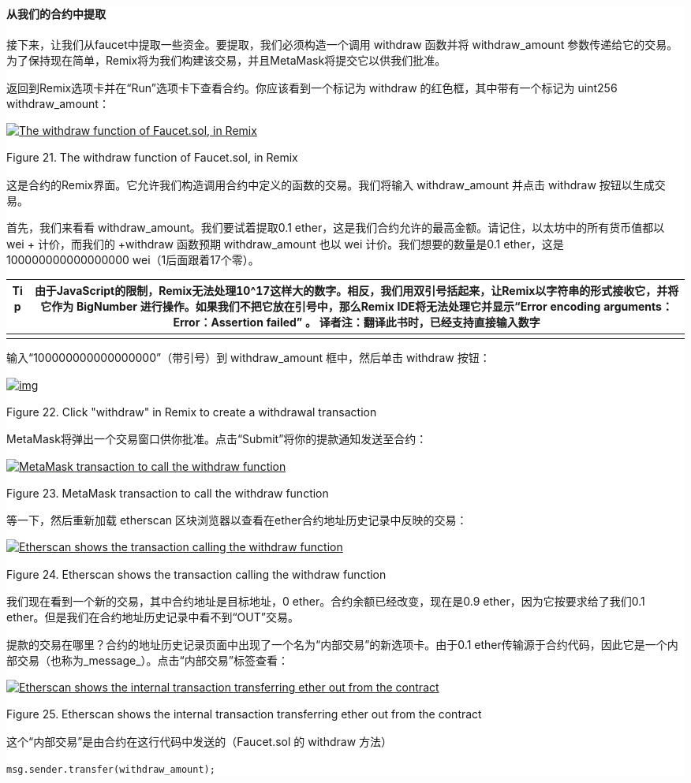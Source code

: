 #### 从我们的合约中提取

接下来，让我们从faucet中提取一些资金。要提取，我们必须构造一个调用 withdraw 函数并将 withdraw_amount 参数传递给它的交易。为了保持现在简单，Remix将为我们构建该交易，并且MetaMask将提交它以供我们批准。

返回到Remix选项卡并在“Run”选项卡下查看合约。你应该看到一个标记为 withdraw 的红色框，其中带有一个标记为 uint256 withdraw_amount：

[![The withdraw function of Faucet.sol, in Remix](https://github.com/inoutcode/ethereum_book/raw/master/images/remix_contract_interact.png)](https://github.com/inoutcode/ethereum_book/blob/master/images/remix_contract_interact.png)

Figure 21. The withdraw function of Faucet.sol, in Remix

这是合约的Remix界面。它允许我们构造调用合约中定义的函数的交易。我们将输入 withdraw_amount 并点击 withdraw 按钮以生成交易。

首先，我们来看看 withdraw_amount。我们要试着提取0.1 ether，这是我们合约允许的最高金额。请记住，以太坊中的所有货币值都以 wei + 计价，而我们的 +withdraw 函数预期 withdraw_amount 也以 wei 计价。我们想要的数量是0.1 ether，这是 100000000000000000 wei（1后面跟着17个零）。

| Tip  | 由于JavaScript的限制，Remix无法处理10^17这样大的数字。相反，我们用双引号括起来，让Remix以字符串的形式接收它，并将它作为 BigNumber 进行操作。如果我们不把它放在引号中，那么Remix IDE将无法处理它并显示“Error encoding arguments：Error：Assertion failed” 。 译者注：翻译此书时，已经支持直接输入数字 |
| ---- | ------------------------------------------------------------ |
|      |                                                              |

输入“100000000000000000”（带引号）到 withdraw_amount 框中，然后单击 withdraw 按钮：

[![img](https://github.com/inoutcode/ethereum_book/raw/master/images/remix_withdraw.png)](https://github.com/inoutcode/ethereum_book/blob/master/images/remix_withdraw.png)

Figure 22. Click "withdraw" in Remix to create a withdrawal transaction

MetaMask将弹出一个交易窗口供你批准。点击“Submit”将你的提款通知发送至合约：

[![MetaMask transaction to call the withdraw function](https://github.com/inoutcode/ethereum_book/raw/master/images/metamask_withdraw.png)](https://github.com/inoutcode/ethereum_book/blob/master/images/metamask_withdraw.png)

Figure 23. MetaMask transaction to call the withdraw function

等一下，然后重新加载 etherscan 区块浏览器以查看在ether合约地址历史记录中反映的交易：

[![Etherscan shows the transaction calling the withdraw function](https://github.com/inoutcode/ethereum_book/raw/master/images/etherscan_withdrawal_tx.png)](https://github.com/inoutcode/ethereum_book/blob/master/images/etherscan_withdrawal_tx.png)

Figure 24. Etherscan shows the transaction calling the withdraw function

我们现在看到一个新的交易，其中合约地址是目标地址，0 ether。合约余额已经改变，现在是0.9 ether，因为它按要求给了我们0.1 ether。但是我们在合约地址历史记录中看不到“OUT”交易。

提款的交易在哪里？合约的地址历史记录页面中出现了一个名为“内部交易”的新选项卡。由于0.1 ether传输源于合约代码，因此它是一个内部交易（也称为_message_）。点击“内部交易”标签查看：

[![Etherscan shows the internal transaction transferring ether out from the contract](https://github.com/inoutcode/ethereum_book/raw/master/images/etherscan_withdrawal_internal.png)](https://github.com/inoutcode/ethereum_book/blob/master/images/etherscan_withdrawal_internal.png)

Figure 25. Etherscan shows the internal transaction transferring ether out from the contract

这个“内部交易”是由合约在这行代码中发送的（Faucet.sol 的 withdraw 方法）

```
msg.sender.transfer(withdraw_amount);
```
